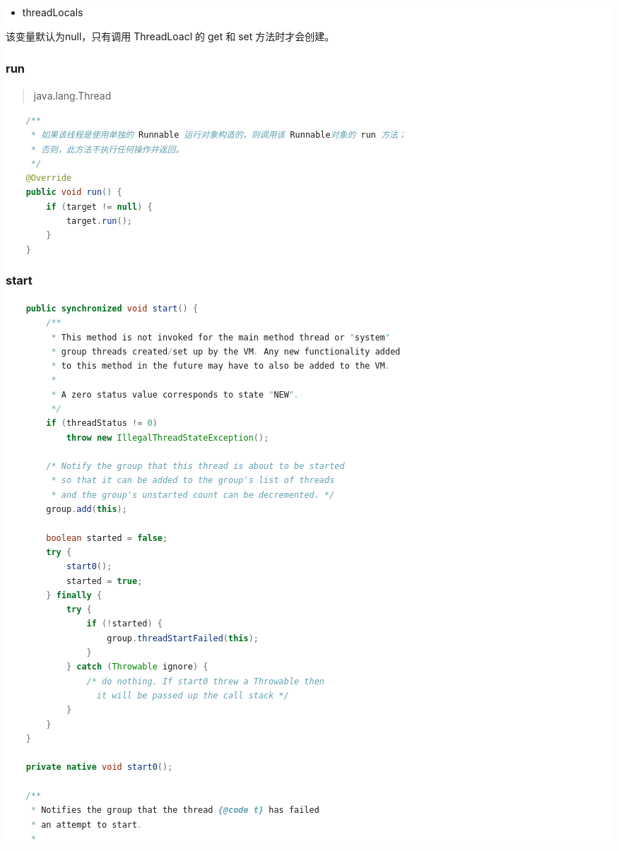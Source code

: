 

- threadLocals

该变量默认为null，只有调用 ThreadLoacl 的 get 和 set 方法时才会创建。



### run

> java.lang.Thread

```java
    /**
     * 如果该线程是使用单独的 Runnable 运行对象构造的，则调用该 Runnable对象的 run 方法；
     * 否则，此方法不执行任何操作并返回。
     */
    @Override
    public void run() {
        if (target != null) {
            target.run();
        }
    }
```



### start

```java
    public synchronized void start() {
        /**
         * This method is not invoked for the main method thread or "system"
         * group threads created/set up by the VM. Any new functionality added
         * to this method in the future may have to also be added to the VM.
         *
         * A zero status value corresponds to state "NEW".
         */
        if (threadStatus != 0)
            throw new IllegalThreadStateException();

        /* Notify the group that this thread is about to be started
         * so that it can be added to the group's list of threads
         * and the group's unstarted count can be decremented. */
        group.add(this);

        boolean started = false;
        try {
            start0();
            started = true;
        } finally {
            try {
                if (!started) {
                    group.threadStartFailed(this);
                }
            } catch (Throwable ignore) {
                /* do nothing. If start0 threw a Throwable then
                  it will be passed up the call stack */
            }
        }
    }

    private native void start0();

    /**
     * Notifies the group that the thread {@code t} has failed
     * an attempt to start.
     *
```